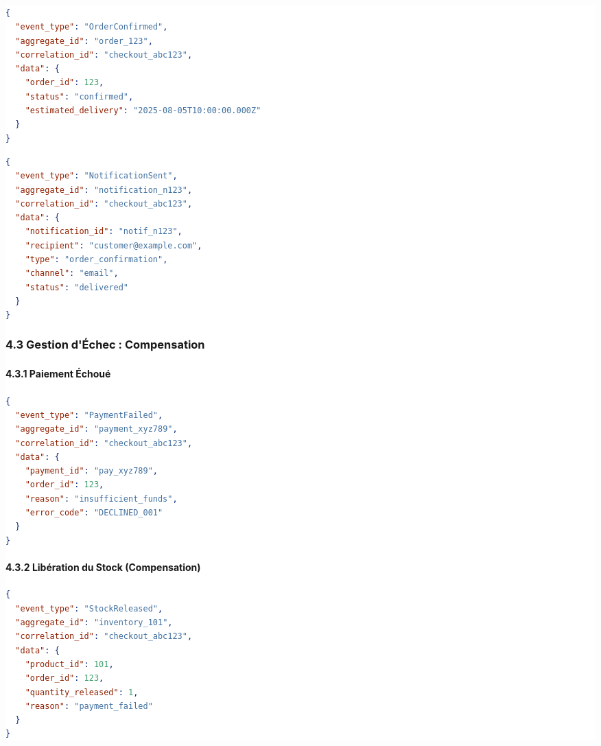 ```json
{
  "event_type": "OrderConfirmed",
  "aggregate_id": "order_123",
  "correlation_id": "checkout_abc123",
  "data": {
    "order_id": 123,
    "status": "confirmed",
    "estimated_delivery": "2025-08-05T10:00:00.000Z"
  }
}
```

```json
{
  "event_type": "NotificationSent",
  "aggregate_id": "notification_n123",
  "correlation_id": "checkout_abc123",
  "data": {
    "notification_id": "notif_n123",
    "recipient": "customer@example.com",
    "type": "order_confirmation",
    "channel": "email",
    "status": "delivered"
  }
}
```

### 4.3 Gestion d'Échec : Compensation

#### 4.3.1 Paiement Échoué

```json
{
  "event_type": "PaymentFailed",
  "aggregate_id": "payment_xyz789",
  "correlation_id": "checkout_abc123",
  "data": {
    "payment_id": "pay_xyz789",
    "order_id": 123,
    "reason": "insufficient_funds",
    "error_code": "DECLINED_001"
  }
}
```

#### 4.3.2 Libération du Stock (Compensation)

```json
{
  "event_type": "StockReleased",
  "aggregate_id": "inventory_101",
  "correlation_id": "checkout_abc123",
  "data": {
    "product_id": 101,
    "order_id": 123,
    "quantity_released": 1,
    "reason": "payment_failed"
  }
}
```
